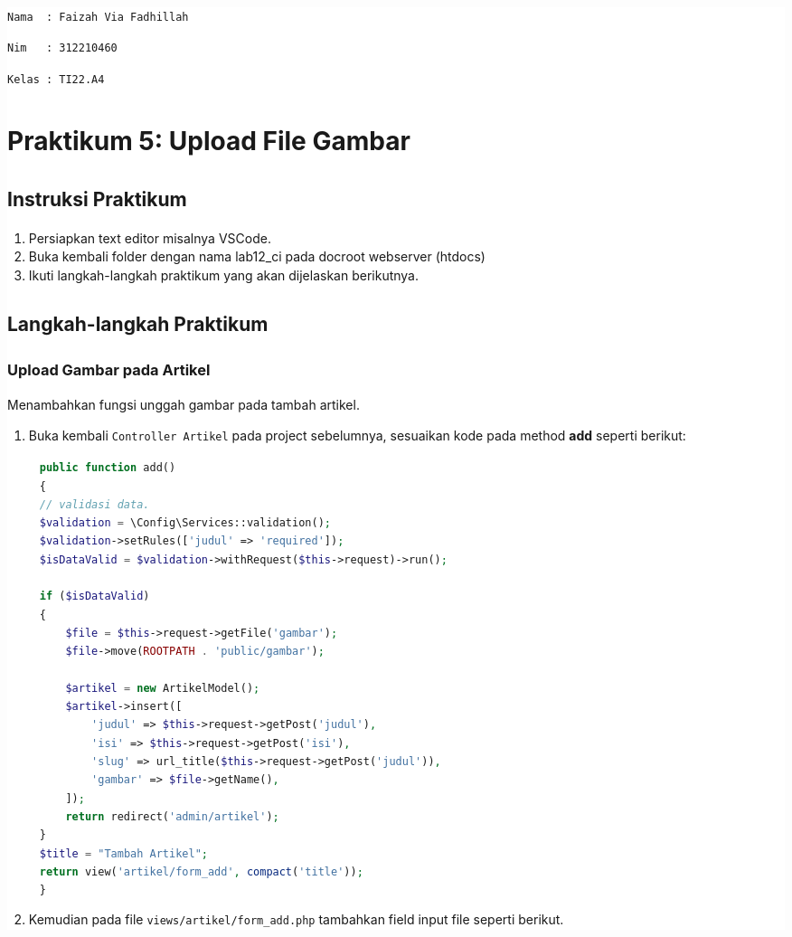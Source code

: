 `Nama  : Faizah Via Fadhillah`

`Nim   : 312210460`

`Kelas : TI22.A4`

# Praktikum 5: Upload File Gambar

## Instruksi Praktikum

1. Persiapkan text editor misalnya VSCode.
2. Buka kembali folder dengan nama lab12_ci pada docroot webserver (htdocs)
3. Ikuti langkah-langkah praktikum yang akan dijelaskan berikutnya.

## Langkah-langkah Praktikum

### Upload Gambar pada Artikel

Menambahkan fungsi unggah gambar pada tambah artikel.

1. Buka kembali `Controller Artikel` pada project sebelumnya, sesuaikan kode pada method **add** seperti berikut:

```php
     public function add()
     {
     // validasi data.
     $validation = \Config\Services::validation();
     $validation->setRules(['judul' => 'required']);
     $isDataValid = $validation->withRequest($this->request)->run();

     if ($isDataValid)
     {
         $file = $this->request->getFile('gambar');
         $file->move(ROOTPATH . 'public/gambar');

         $artikel = new ArtikelModel();
         $artikel->insert([
             'judul' => $this->request->getPost('judul'),
             'isi' => $this->request->getPost('isi'),
             'slug' => url_title($this->request->getPost('judul')),
             'gambar' => $file->getName(),
         ]);
         return redirect('admin/artikel');
     }
     $title = "Tambah Artikel";
     return view('artikel/form_add', compact('title'));
     }
```

2. Kemudian pada file `views/artikel/form_add.php` tambahkan field input file seperti berikut.
